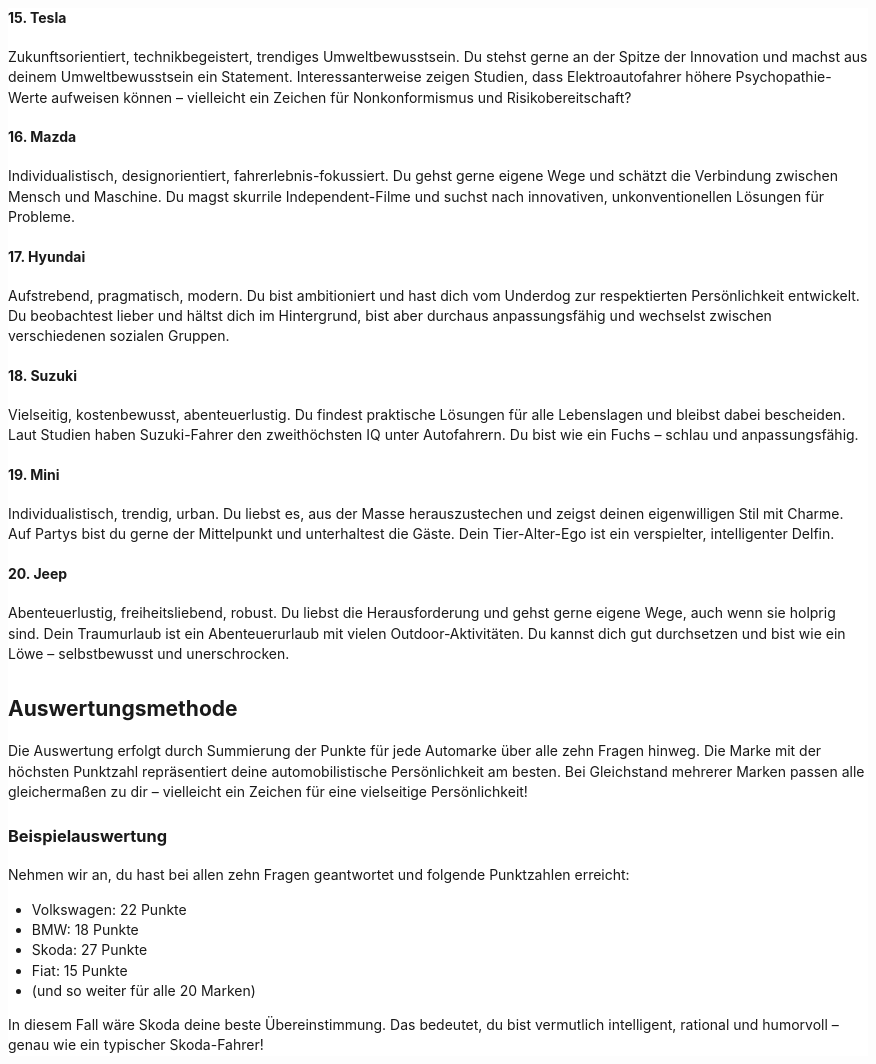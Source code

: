 #### 15. Tesla

Zukunftsorientiert, technikbegeistert, trendiges Umweltbewusstsein. Du stehst gerne an der Spitze der Innovation und machst aus deinem Umweltbewusstsein ein Statement. Interessanterweise zeigen Studien, dass Elektroautofahrer höhere Psychopathie-Werte aufweisen können – vielleicht ein Zeichen für Nonkonformismus und Risikobereitschaft?

#### 16. Mazda

Individualistisch, designorientiert, fahrerlebnis-fokussiert. Du gehst gerne eigene Wege und schätzt die Verbindung zwischen Mensch und Maschine. Du magst skurrile Independent-Filme und suchst nach innovativen, unkonventionellen Lösungen für Probleme.

#### 17. Hyundai

Aufstrebend, pragmatisch, modern. Du bist ambitioniert und hast dich vom Underdog zur respektierten Persönlichkeit entwickelt. Du beobachtest lieber und hältst dich im Hintergrund, bist aber durchaus anpassungsfähig und wechselst zwischen verschiedenen sozialen Gruppen.

#### 18. Suzuki

Vielseitig, kostenbewusst, abenteuerlustig. Du findest praktische Lösungen für alle Lebenslagen und bleibst dabei bescheiden. Laut Studien haben Suzuki-Fahrer den zweithöchsten IQ unter Autofahrern. Du bist wie ein Fuchs – schlau und anpassungsfähig.

#### 19. Mini

Individualistisch, trendig, urban. Du liebst es, aus der Masse herauszustechen und zeigst deinen eigenwilligen Stil mit Charme. Auf Partys bist du gerne der Mittelpunkt und unterhaltest die Gäste. Dein Tier-Alter-Ego ist ein verspielter, intelligenter Delfin.

#### 20. Jeep

Abenteuerlustig, freiheitsliebend, robust. Du liebst die Herausforderung und gehst gerne eigene Wege, auch wenn sie holprig sind. Dein Traumurlaub ist ein Abenteuerurlaub mit vielen Outdoor-Aktivitäten. Du kannst dich gut durchsetzen und bist wie ein Löwe – selbstbewusst und unerschrocken.

## Auswertungsmethode

Die Auswertung erfolgt durch Summierung der Punkte für jede Automarke über alle zehn Fragen hinweg. Die Marke mit der höchsten Punktzahl repräsentiert deine automobilistische Persönlichkeit am besten. Bei Gleichstand mehrerer Marken passen alle gleichermaßen zu dir – vielleicht ein Zeichen für eine vielseitige Persönlichkeit!

### Beispielauswertung

Nehmen wir an, du hast bei allen zehn Fragen geantwortet und folgende Punktzahlen erreicht:

- Volkswagen: 22 Punkte
- BMW: 18 Punkte
- Skoda: 27 Punkte
- Fiat: 15 Punkte
- (und so weiter für alle 20 Marken)

In diesem Fall wäre Skoda deine beste Übereinstimmung. Das bedeutet, du bist vermutlich intelligent, rational und humorvoll – genau wie ein typischer Skoda-Fahrer!

